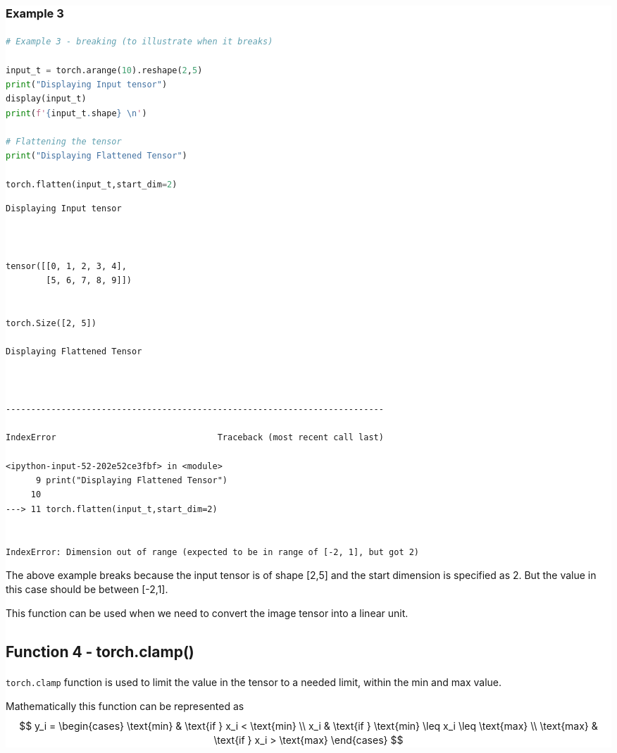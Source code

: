 ### Example 3


```python
# Example 3 - breaking (to illustrate when it breaks)

input_t = torch.arange(10).reshape(2,5)
print("Displaying Input tensor")
display(input_t)
print(f'{input_t.shape} \n')

# Flattening the tensor
print("Displaying Flattened Tensor")

torch.flatten(input_t,start_dim=2)
```

    Displaying Input tensor



    tensor([[0, 1, 2, 3, 4],
            [5, 6, 7, 8, 9]])


    torch.Size([2, 5]) 
    
    Displaying Flattened Tensor



    ---------------------------------------------------------------------------
    
    IndexError                                Traceback (most recent call last)
    
    <ipython-input-52-202e52ce3fbf> in <module>
          9 print("Displaying Flattened Tensor")
         10 
    ---> 11 torch.flatten(input_t,start_dim=2)


    IndexError: Dimension out of range (expected to be in range of [-2, 1], but got 2)


The above example breaks because the input tensor is of shape [2,5] and the start dimension is specified as 2. But the value in this case should be between [-2,1].

This function can be used when we need to convert the image tensor into a linear unit.

## Function 4 - torch.clamp()

`torch.clamp` function is used to limit the value in the tensor to a needed limit, within the min and max value.

Mathematically this function can be represented as 
$$
y_i = \begin{cases}
        \text{min} & \text{if } x_i < \text{min} \\
        x_i & \text{if } \text{min} \leq x_i \leq \text{max} \\
        \text{max} & \text{if } x_i > \text{max}
    \end{cases}
$$
